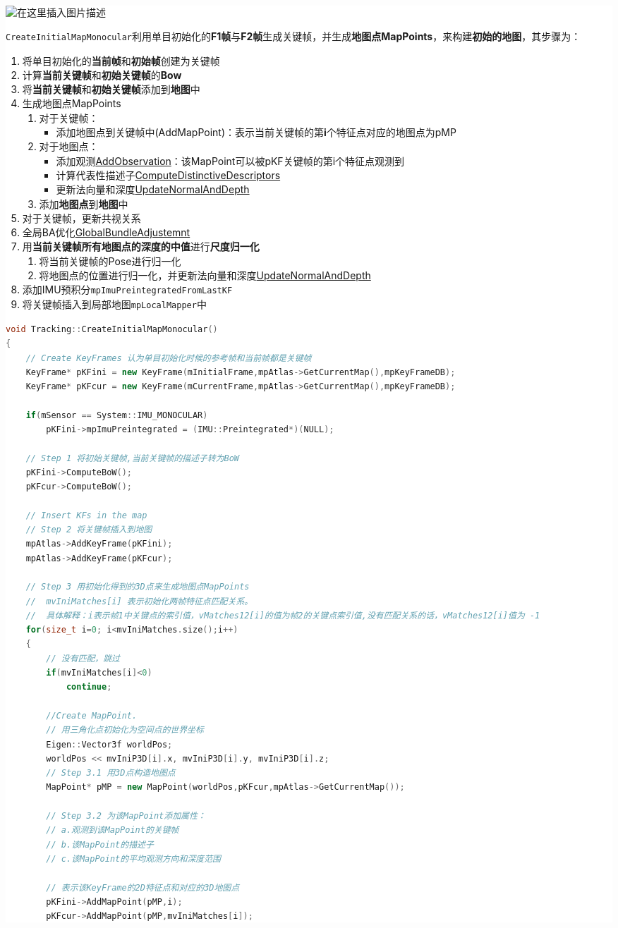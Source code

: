 ![在这里插入图片描述](https://img-blog.csdnimg.cn/a05699d004e14a62a7303430195414e1.png)

`CreateInitialMapMonocular`利用单目初始化的**F1帧**与**F2帧**生成关键帧，并生成**地图点MapPoints**，来构建**初始的地图**，其步骤为：
1. 将单目初始化的**当前帧**和**初始帧**创建为关键帧
2. 计算**当前关键帧**和**初始关键帧**的**Bow**
3. 将**当前关键帧**和**初始关键帧**添加到**地图**中
4. 生成地图点MapPoints
	1. 对于关键帧：
		* 添加地图点到关键帧中(AddMapPoint)：表示当前关键帧的第**i**个特征点对应的地图点为pMP
	2. 对于地图点：
		* 添加观测[AddObservation](ORB_SLAM3_地图点.md#2.观测信息)：该MapPoint可以被pKF关键帧的第i个特征点观测到
		* 计算代表性描述子[ComputeDistinctiveDescriptors](ORB_SLAM3_地图点.md#3.更新法向量和深度)
		* 更新法向量和深度[UpdateNormalAndDepth](ORB_SLAM3_地图点.md#4.计算地图点的最佳描述子)
	3. 添加**地图点**到**地图**中
5. 对于关键帧，更新共视关系
6. 全局BA优化[GlobalBundleAdjustemnt](ORB_SLAM3_优化方法.md#GlobalBundleAdjustemnt)
7. 用**当前关键帧所有地图点的深度的中值**进行**尺度归一化**
	1. 将当前关键帧的Pose进行归一化
	2. 将地图点的位置进行归一化，并更新法向量和深度[UpdateNormalAndDepth](ORB_SLAM3_地图点.md#4.计算地图点的最佳描述子)
8. 添加IMU预积分`mpImuPreintegratedFromLastKF`
9. 将关键帧插入到局部地图`mpLocalMapper`中
```cpp
void Tracking::CreateInitialMapMonocular()
{
    // Create KeyFrames 认为单目初始化时候的参考帧和当前帧都是关键帧
    KeyFrame* pKFini = new KeyFrame(mInitialFrame,mpAtlas->GetCurrentMap(),mpKeyFrameDB);
    KeyFrame* pKFcur = new KeyFrame(mCurrentFrame,mpAtlas->GetCurrentMap(),mpKeyFrameDB);

    if(mSensor == System::IMU_MONOCULAR)
        pKFini->mpImuPreintegrated = (IMU::Preintegrated*)(NULL);

    // Step 1 将初始关键帧,当前关键帧的描述子转为BoW
    pKFini->ComputeBoW();
    pKFcur->ComputeBoW();

    // Insert KFs in the map
    // Step 2 将关键帧插入到地图
    mpAtlas->AddKeyFrame(pKFini);
    mpAtlas->AddKeyFrame(pKFcur);

    // Step 3 用初始化得到的3D点来生成地图点MapPoints
    //  mvIniMatches[i] 表示初始化两帧特征点匹配关系。
    //  具体解释：i表示帧1中关键点的索引值，vMatches12[i]的值为帧2的关键点索引值,没有匹配关系的话，vMatches12[i]值为 -1
    for(size_t i=0; i<mvIniMatches.size();i++)
    {
        // 没有匹配，跳过
        if(mvIniMatches[i]<0)
            continue;

        //Create MapPoint.
        // 用三角化点初始化为空间点的世界坐标
        Eigen::Vector3f worldPos;
        worldPos << mvIniP3D[i].x, mvIniP3D[i].y, mvIniP3D[i].z;
        // Step 3.1 用3D点构造地图点
        MapPoint* pMP = new MapPoint(worldPos,pKFcur,mpAtlas->GetCurrentMap());

        // Step 3.2 为该MapPoint添加属性：
        // a.观测到该MapPoint的关键帧
        // b.该MapPoint的描述子
        // c.该MapPoint的平均观测方向和深度范围

        // 表示该KeyFrame的2D特征点和对应的3D地图点
        pKFini->AddMapPoint(pMP,i);
        pKFcur->AddMapPoint(pMP,mvIniMatches[i]);
```